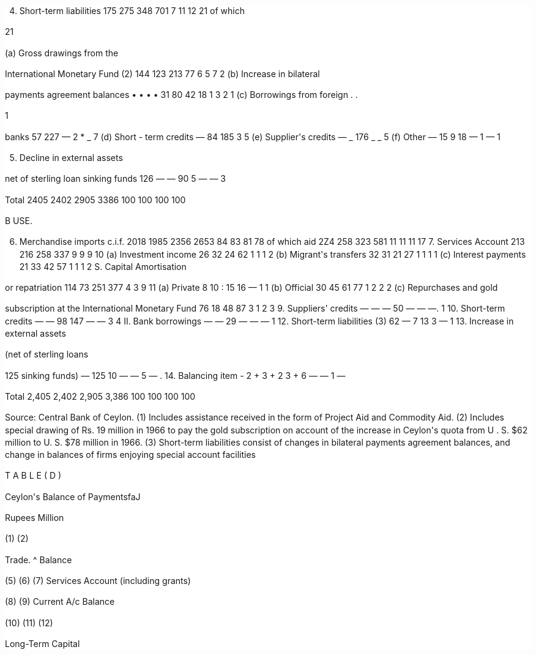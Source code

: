 4. Short-term liabilities 175 275 348 701 7 11 12 21 of which

21

(a) Gross drawings from the

International Monetary Fund (2) 144 123 213 77 6 5 7 2 (b) Increase in bilateral

payments agreement balances • • • • 31 80 42 18 1 3 2 1 (c) Borrowings from foreign . .

1

banks 57 227 — 2 * _ 7 (d) Short - term credits — 84 185 3 5 (e) Supplier's credits — _ 176 _ _ 5 (f) Other — 15 9 18 — 1 — 1

5. Decline in external assets

net of sterling loan sinking funds 126 — — 90 5 — — 3

Total 2405 2402 2905 3386 100 100 100 100

B USE.

6. Merchandise imports c.i.f. 2018 1985 2356 2653 84 83 81 78 of which aid 2Z4 258 323 581 11 11 11 17 7. Services Account 213 216 258 337 9 9 9 10 (a) Investment income 26 32 24 62 1 1 1 2 (b) Migrant's transfers 32 31 21 27 1 1 1 1 (c) Interest payments 21 33 42 57 1 1 1 2 S. Capital Amortisation

or repatriation 114 73 251 377 4 3 9 11 (a) Private 8 10 : 15 16 — 1 1 (b) Official 30 45 61 77 1 2 2 2 (c) Repurchases and gold

subscription at the International Monetary Fund 76 18 48 87 3 1 2 3 9. Suppliers' credits — — — 50 — — —. 1 10. Short-term credits — — 98 147 — — 3 4 II. Bank borrowings — — 29 — — — 1 12. Short-term liabilities (3) 62 — 7 13 3 — 1 13. Increase in external assets

(net of sterling loans

125 sinking funds) — 125 10 — — 5 — . 14. Balancing item - 2 + 3 + 2 3 + 6 — — 1 —

Total 2,405 2,402 2,905 3,386 100 100 100 100

Source: Central Bank of Ceylon. (1) Includes assistance received in the form of Project Aid and Commodity Aid. (2) Includes special drawing of Rs. 19 million in 1966 to pay the gold subscription on account of the increase in Ceylon's quota from U . S. $62 million to U. S. $78 million in 1966. (3) Short-term liabilities consist of changes in bilateral payments agreement balances, and change in balances of firms enjoying special account facilities

T A B L E ( D )

Ceylon's Balance of PaymentsfaJ

Rupees Million

(1) (2)

Trade. ^ Balance

(5) (6) (7) Services Account (including grants)

(8) (9) Current A/c Balance

(10) (11) (12)

Long-Term Capital
